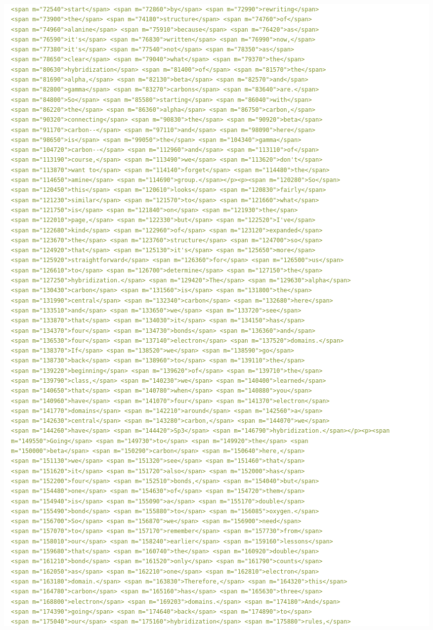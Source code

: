 ```yaml
  <span m="72540">start</span> <span m="72860">by</span> <span m="72990">rewriting</span>
  <span m="73900">the</span> <span m="74180">structure</span> <span m="74760">of</span>
  <span m="74960">alanine</span> <span m="75910">because</span> <span m="76420">as</span>
  <span m="76590">it's</span> <span m="76830">written</span> <span m="76990">now,</span>
  <span m="77380">it's</span> <span m="77540">not</span> <span m="78350">as</span>
  <span m="78650">clear</span> <span m="79040">what</span> <span m="79370">the</span>
  <span m="80630">hybridization</span> <span m="81400">of</span> <span m="81570">the</span>
  <span m="81690">alpha,</span> <span m="82130">beta</span> <span m="82570">and</span>
  <span m="82800">gamma</span> <span m="83270">carbons</span> <span m="83640">are.</span>
  <span m="84800">So</span> <span m="85580">starting</span> <span m="86040">with</span>
  <span m="86220">the</span> <span m="86360">alpha</span> <span m="86750">carbon,</span>
  <span m="90320">connecting</span> <span m="90830">the</span> <span m="90920">beta</span>
  <span m="91170">carbon--</span> <span m="97110">and</span> <span m="98090">here</span>
  <span m="98650">is</span> <span m="99050">the</span> <span m="104340">gamma</span>
  <span m="104720">carbon--</span> <span m="112960">and</span> <span m="113110">of</span>
  <span m="113190">course,</span> <span m="113490">we</span> <span m="113620">don't</span>
  <span m="113870">want to</span> <span m="114140">forget</span> <span m="114480">the</span>
  <span m="114650">amine</span> <span m="114690">group.</span></p><p><span m="120280">So</span>
  <span m="120450">this</span> <span m="120610">looks</span> <span m="120830">fairly</span>
  <span m="121230">similar</span> <span m="121570">to</span> <span m="121660">what</span>
  <span m="121750">is</span> <span m="121840">on</span> <span m="121930">the</span>
  <span m="122010">page,</span> <span m="122330">but</span> <span m="122520">I've</span>
  <span m="122680">kind</span> <span m="122960">of</span> <span m="123120">expanded</span>
  <span m="123670">the</span> <span m="123760">structure</span> <span m="124700">so</span>
  <span m="124920">that</span> <span m="125130">it's</span> <span m="125650">more</span>
  <span m="125920">straightforward</span> <span m="126360">for</span> <span m="126500">us</span>
  <span m="126610">to</span> <span m="126700">determine</span> <span m="127150">the</span>
  <span m="127250">hybridization.</span> <span m="129420">The</span> <span m="129630">alpha</span>
  <span m="130430">carbon</span> <span m="131560">is</span> <span m="131800">the</span>
  <span m="131990">central</span> <span m="132340">carbon</span> <span m="132680">here</span>
  <span m="133510">and</span> <span m="133650">we</span> <span m="133720">see</span>
  <span m="133870">that</span> <span m="134030">it</span> <span m="134150">has</span>
  <span m="134370">four</span> <span m="134730">bonds</span> <span m="136360">and</span>
  <span m="136530">four</span> <span m="137140">electron</span> <span m="137520">domains.</span>
  <span m="138370">If</span> <span m="138520">we</span> <span m="138590">go</span>
  <span m="138730">back</span> <span m="138960">to</span> <span m="139110">the</span>
  <span m="139220">beginning</span> <span m="139620">of</span> <span m="139710">the</span>
  <span m="139790">class,</span> <span m="140230">we</span> <span m="140400">learned</span>
  <span m="140650">that</span> <span m="140780">when</span> <span m="140880">you</span>
  <span m="140960">have</span> <span m="141070">four</span> <span m="141370">electron</span>
  <span m="141770">domains</span> <span m="142210">around</span> <span m="142560">a</span>
  <span m="142630">central</span> <span m="143280">carbon,</span> <span m="144070">we</span>
  <span m="144260">have</span> <span m="144420">Sp3</span> <span m="146790">hybridization.</span></p><p><span
  m="149550">Going</span> <span m="149730">to</span> <span m="149920">the</span> <span
  m="150000">beta</span> <span m="150290">carbon</span> <span m="150640">here,</span>
  <span m="151130">we</span> <span m="151320">see</span> <span m="151460">that</span>
  <span m="151620">it</span> <span m="151720">also</span> <span m="152000">has</span>
  <span m="152200">four</span> <span m="152510">bonds,</span> <span m="154040">but</span>
  <span m="154480">one</span> <span m="154630">of</span> <span m="154720">them</span>
  <span m="154940">is</span> <span m="155090">a</span> <span m="155170">double</span>
  <span m="155490">bond</span> <span m="155880">to</span> <span m="156085">oxygen.</span>
  <span m="156700">So</span> <span m="156870">we</span> <span m="156900">need</span>
  <span m="157070">to</span> <span m="157170">remember</span> <span m="157730">from</span>
  <span m="158010">our</span> <span m="158240">earlier</span> <span m="159160">lessons</span>
  <span m="159680">that</span> <span m="160740">the</span> <span m="160920">double</span>
  <span m="161210">bond</span> <span m="161520">only</span> <span m="161790">counts</span>
  <span m="162050">as</span> <span m="162210">one</span> <span m="162810">electron</span>
  <span m="163180">domain.</span> <span m="163830">Therefore,</span> <span m="164320">this</span>
  <span m="164780">carbon</span> <span m="165160">has</span> <span m="165630">three</span>
  <span m="168800">electron</span> <span m="169203">domains.</span> <span m="174180">And</span>
  <span m="174390">going</span> <span m="174640">back</span> <span m="174890">to</span>
  <span m="175040">our</span> <span m="175160">hybridization</span> <span m="175880">rules,</span>
```